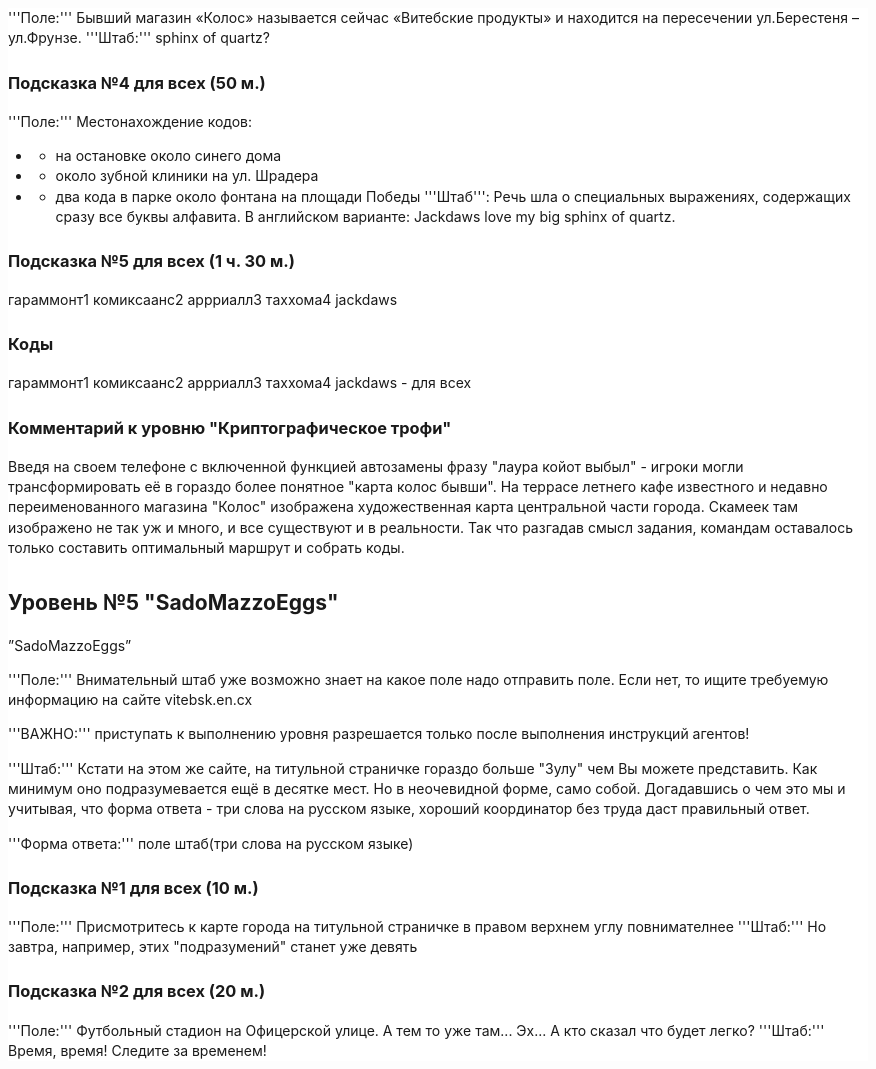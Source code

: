 '''Поле:''' Бывший магазин «Колос» называется сейчас «Витебские продукты» и находится на пересечении ул.Берестеня – ул.Фрунзе. 
'''Штаб:''' sphinx of quartz? 

### Подсказка №4 для всех (50 м.)
'''Поле:''' Местонахождение кодов: 
* - на остановке около синего дома
* - около зубной клиники на ул. Шрадера
* - два кода в парке около фонтана на площади Победы
'''Штаб''': Речь шла о специальных выражениях, содержащих сразу все буквы алфавита. В английском варианте: Jackdaws love my big sphinx of quartz. 

### Подсказка №5 для всех (1 ч. 30 м.)

гараммонт1 комиксаанс2 аррриалл3 таххома4 jackdaws 

### Коды

гараммонт1 комиксаанс2 аррриалл3 таххома4 jackdaws - для всех

### Комментарий к уровню "Криптографическое трофи"

Введя на своем телефоне с включенной функцией автозамены фразу "лаура койот выбыл" - игроки могли трансформировать её в гораздо более понятное "карта колос бывши". На террасе летнего кафе известного и недавно переименованного магазина "Колос" изображена художественная карта центральной части города. Скамеек там изображено не так уж и много, и все существуют и в реальности. Так что разгадав смысл задания, командам оставалось только составить оптимальный маршрут и собрать коды.

## Уровень №5 "SadoMazzoEggs"

”SadoMazzoEggs” 

'''Поле:''' Внимательный штаб уже возможно знает на какое поле надо отправить поле. Если нет, то ищите требуемую информацию на сайте vitebsk.en.cx 

'''ВАЖНО:''' приступать к выполнению уровня разрешается только после выполнения инструкций агентов! 

'''Штаб:''' Кстати на этом же сайте, на титульной страничке гораздо больше "Зулу" чем Вы можете представить. Как минимум оно подразумевается ещё в десятке мест. Но в неочевидной форме, само собой. Догадавшись о чем это мы и учитывая, что форма ответа - три слова на русском языке, хороший координатор без труда даст правильный ответ. 

'''Форма ответа:''' поле штаб(три слова на русском языке) 

### Подсказка №1 для всех (10 м.)
'''Поле:''' Присмотритесь к карте города на титульной страничке в правом верхнем углу повнимателнее 
'''Штаб:''' Но завтра, например, этих "подразумений" станет уже девять 


### Подсказка №2 для всех (20 м.)
'''Поле:''' Футбольный стадион на Офицерской улице. А тем то уже там... Эх... А кто сказал что будет легко? 
'''Штаб:''' Время, время! Следите за временем! 
